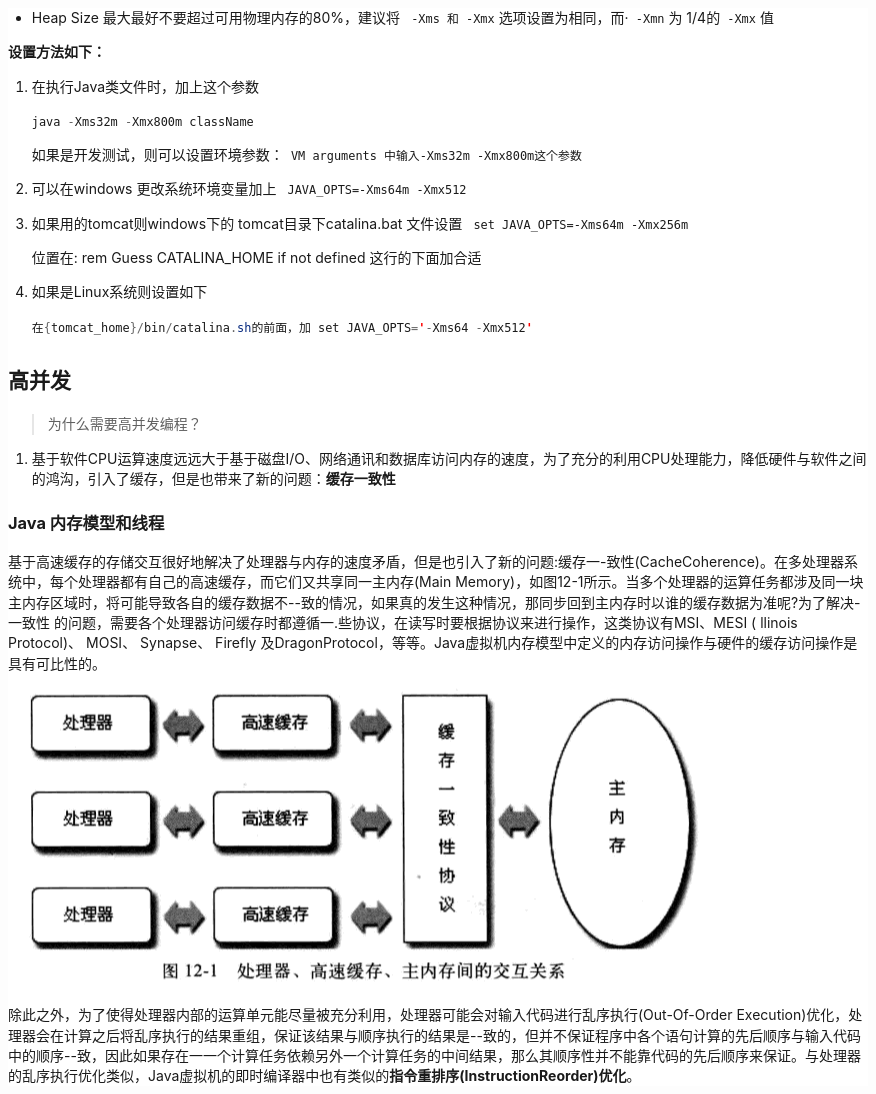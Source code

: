 - Heap Size 最大最好不要超过可用物理内存的80%，建议将 ` -Xms 和 -Xmx` 选项设置为相同，而·` -Xmn` 为 1/4的` -Xmx` 值

**设置方法如下：** 

1. 在执行Java类文件时，加上这个参数

   ```java
   java -Xms32m -Xmx800m className 
   ```

   如果是开发测试，则可以设置环境参数：` VM arguments 中输入-Xms32m -Xmx800m这个参数` 

2. 可以在windows 更改系统环境变量加上 ` JAVA_OPTS=-Xms64m -Xmx512` 

3. 如果用的tomcat则windows下的 tomcat目录下catalina.bat 文件设置 ` set JAVA_OPTS=-Xms64m -Xmx256m` 

   位置在: rem Guess CATALINA_HOME if not defined 这行的下面加合适

4. 如果是Linux系统则设置如下

   ```java
   在{tomcat_home}/bin/catalina.sh的前面，加 set JAVA_OPTS='-Xms64 -Xmx512'
   ```

## 高并发

> 为什么需要高并发编程？

1. 基于软件CPU运算速度远远大于基于磁盘I/O、网络通讯和数据库访问内存的速度，为了充分的利用CPU处理能力，降低硬件与软件之间的鸿沟，引入了缓存，但是也带来了新的问题：**缓存一致性** 

### Java 内存模型和线程

基于高速缓存的存储交互很好地解决了处理器与内存的速度矛盾，但是也引入了新的问题:缓存一-致性(CacheCoherence)。在多处理器系统中，每个处理器都有自己的高速缓存，而它们又共享同一主内存(Main Memory)，如图12-1所示。当多个处理器的运算任务都涉及同一块主内存区域时，将可能导致各自的缓存数据不--致的情况，如果真的发生这种情况，那同步回到主内存时以谁的缓存数据为准呢?为了解决-一致性
的问题，需要各个处理器访问缓存时都遵循一.些协议，在读写时要根据协议来进行操作，这类协议有MSI、MESI ( llinois Protocol)、 MOSI、 Synapse、 Firefly 及DragonProtocol，等等。Java虚拟机内存模型中定义的内存访问操作与硬件的缓存访问操作是具有可比性的。

![60899608770](assets/1608996087707.png) 

除此之外，为了使得处理器内部的运算单元能尽量被充分利用，处理器可能会对输入代码进行乱序执行(Out-Of-Order Execution)优化，处理器会在计算之后将乱序执行的结果重组，保证该结果与顺序执行的结果是--致的，但并不保证程序中各个语句计算的先后顺序与输入代码中的顺序--致，因此如果存在一一个计算任务依赖另外一个计算任务的中间结果，那么其顺序性并不能靠代码的先后顺序来保证。与处理器的乱序执行优化类似，Java虚拟机的即时编译器中也有类似的**指令重排序(InstructionReorder)优化**。 
